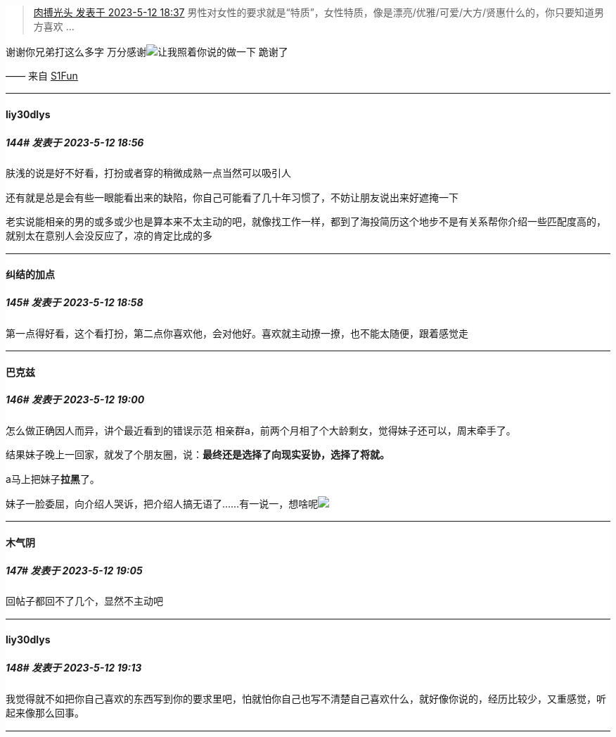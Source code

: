 <blockquote><a href="httphttps://bbs.saraba1st.com/2b/forum.php?mod=redirect&amp;goto=findpost&amp;pid=60825921&amp;ptid=2134012" target="_blank">肉搏光头 发表于 2023-5-12 18:37</a>
男性对女性的要求就是“特质”，女性特质，像是漂亮/优雅/可爱/大方/贤惠什么的，你只要知道男方喜欢 ...</blockquote>
谢谢你兄弟打这么多字 万分感谢<img src="https://static.saraba1st.com/image/smiley/carton2017/018.gif" referrerpolicy="no-referrer">让我照着你说的做一下 跪谢了

—— 来自 [S1Fun](https://s1fun.koalcat.com)


*****

####  liy30dlys  
##### 144#       发表于 2023-5-12 18:56

肤浅的说是好不好看，打扮或者穿的稍微成熟一点当然可以吸引人

还有就是总是会有些一眼能看出来的缺陷，你自己可能看了几十年习惯了，不妨让朋友说出来好遮掩一下

老实说能相亲的男的或多或少也是算本来不太主动的吧，就像找工作一样，都到了海投简历这个地步不是有关系帮你介绍一些匹配度高的，就别太在意别人会没反应了，凉的肯定比成的多

*****

####  纠结的加点  
##### 145#       发表于 2023-5-12 18:58

第一点得好看，这个看打扮，第二点你喜欢他，会对他好。喜欢就主动撩一撩，也不能太随便，跟着感觉走

*****

####  巴克兹  
##### 146#       发表于 2023-5-12 19:00

怎么做正确因人而异，讲个最近看到的错误示范
相亲群a，前两个月相了个大龄剩女，觉得妹子还可以，周末牵手了。

结果妹子晚上一回家，就发了个朋友圈，说：<strong>最终还是选择了向现实妥协，选择了将就。</strong>

a马上把妹子<strong>拉黑</strong>了。

妹子一脸委屈，向介绍人哭诉，把介绍人搞无语了……有一说一，想啥呢<img src="https://static.saraba1st.com/image/smiley/face2017/003.png" referrerpolicy="no-referrer">


*****

####  木气阴  
##### 147#       发表于 2023-5-12 19:05

回帖子都回不了几个，显然不主动吧

*****

####  liy30dlys  
##### 148#       发表于 2023-5-12 19:13

我觉得就不如把你自己喜欢的东西写到你的要求里吧，怕就怕你自己也写不清楚自己喜欢什么，就好像你说的，经历比较少，又重感觉，听起来像那么回事。


*****
